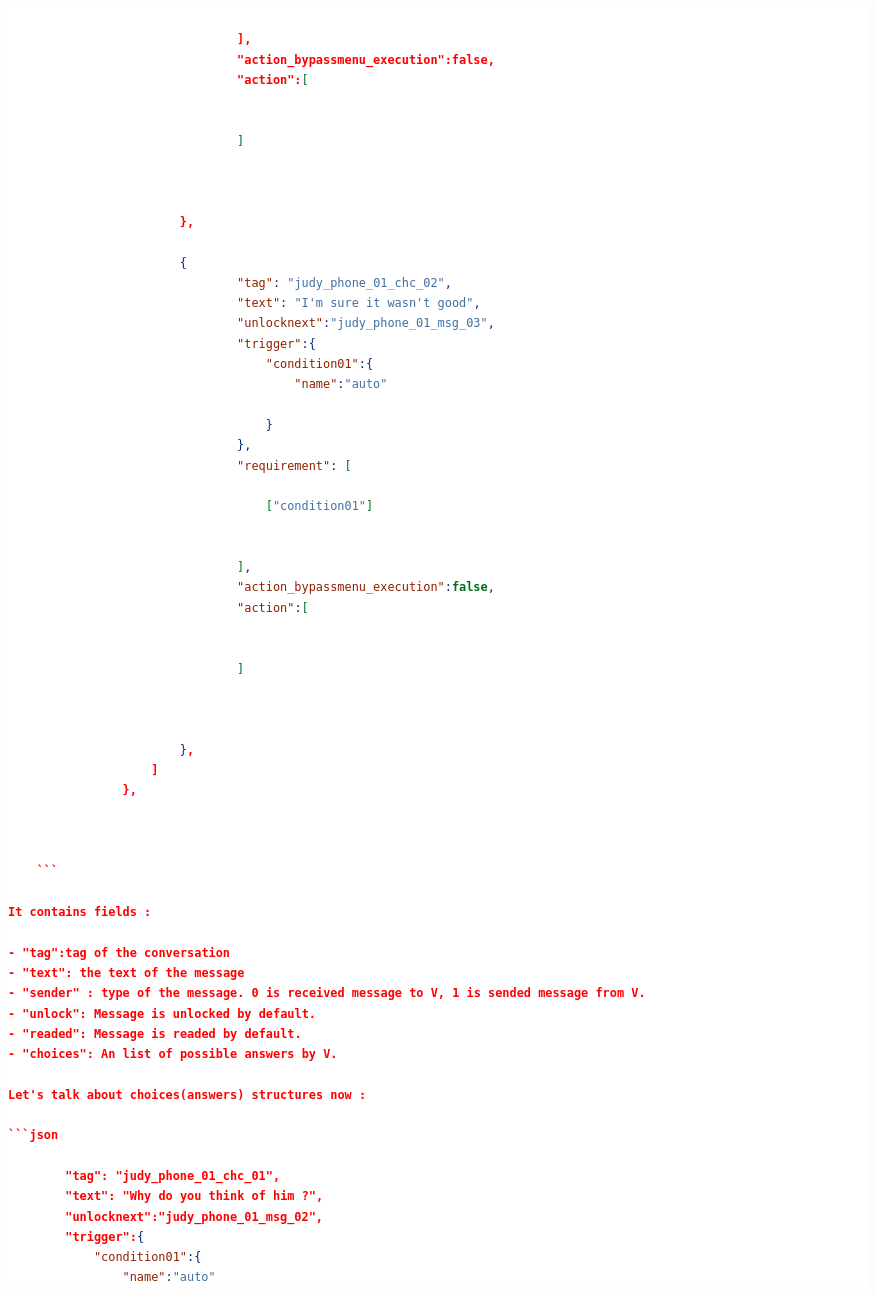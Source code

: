 ```json

								],
								"action_bypassmenu_execution":false,
								"action":[
								
									
								]
								


						},
						
						{
								"tag": "judy_phone_01_chc_02",
								"text": "I'm sure it wasn't good",
								"unlocknext":"judy_phone_01_msg_03",
								"trigger":{
									"condition01":{
										"name":"auto"
										
									}
								},
								"requirement": [

									["condition01"]
									

								],
								"action_bypassmenu_execution":false,
								"action":[
									
									
								]
								


						},
					]
				},
				
				
				
	```

It contains fields : 

- "tag":tag of the conversation
- "text": the text of the message 
- "sender" : type of the message. 0 is received message to V, 1 is sended message from V.
- "unlock": Message is unlocked by default.
- "readed": Message is readed by default.
- "choices": An list of possible answers by V.

Let's talk about choices(answers) structures now : 

```json

		"tag": "judy_phone_01_chc_01",
		"text": "Why do you think of him ?",
		"unlocknext":"judy_phone_01_msg_02",
		"trigger":{
			"condition01":{
				"name":"auto"
```